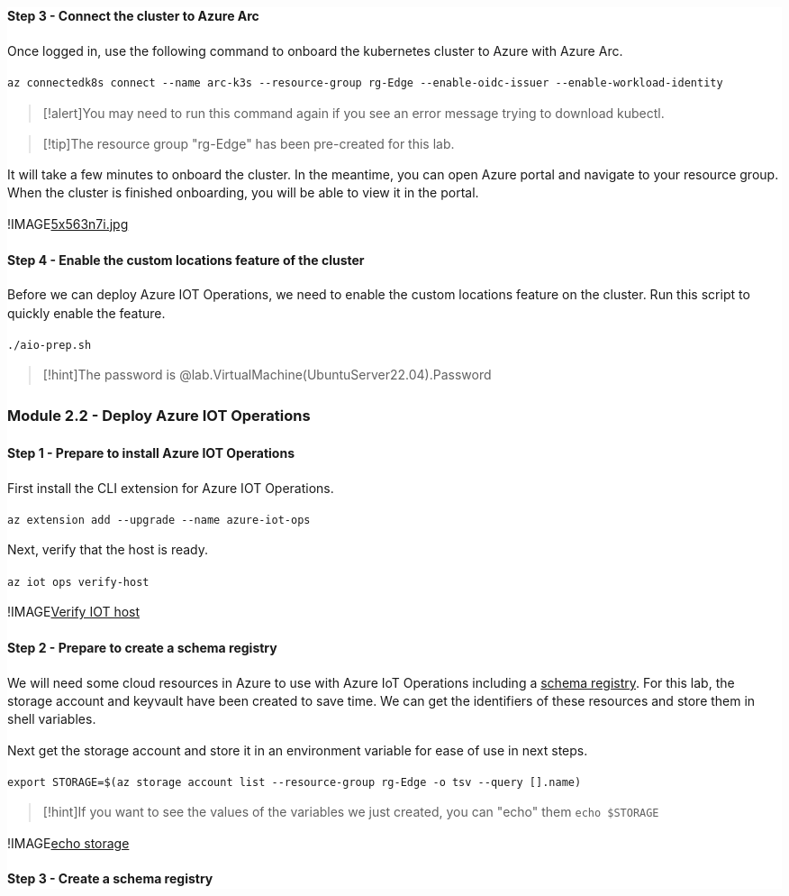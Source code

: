 #### **Step 3 - Connect the cluster to Azure Arc**

Once logged in, use the following command to onboard the kubernetes cluster to Azure with Azure Arc.

`az connectedk8s connect --name arc-k3s --resource-group rg-Edge --enable-oidc-issuer --enable-workload-identity`

>[!alert]You may need to run this command again if you see an error message trying to download kubectl.

>[!tip]The resource group "rg-Edge" has been pre-created for this lab.

It will take a few minutes to onboard the cluster. In the meantime, you can open Azure portal and navigate to your resource group. When the cluster is finished onboarding, you will be able to view it in the portal.

!IMAGE[5x563n7i.jpg](instructions275881/5x563n7i.jpg)

#### **Step 4 - Enable the custom locations feature of the cluster**

Before we can deploy Azure IOT Operations, we need to enable the custom locations feature on the cluster. Run this script to quickly enable the feature.

`./aio-prep.sh`

>[!hint]The password is @lab.VirtualMachine(UbuntuServer22.04).Password

### **Module 2.2 - Deploy Azure IOT Operations**

#### **Step 1 - Prepare to install Azure IOT Operations**

First install the CLI extension for Azure IOT Operations.

`az extension add --upgrade --name azure-iot-ops`

Next, verify that the host is ready.

`az iot ops verify-host`

!IMAGE[Verify IOT host](./img/module2.2.1a.png)

#### **Step 2 - Prepare to create a schema registry**

We will need some cloud resources in Azure to use with Azure IoT Operations including a [schema registry](https://learn.microsoft.com/azure/event-hubs/schema-registry-concepts). For this lab, the storage account and keyvault have been created to save time. We can get the identifiers of these resources and store them in shell variables.

Next get the storage account and store it in an environment variable for ease of use in next steps.

`export STORAGE=$(az storage account list --resource-group rg-Edge -o tsv --query [].name)`

>[!hint]If you want to see the values of the variables we just created, you can "echo" them ```echo $STORAGE```

!IMAGE[echo storage](./img/echo-storage.png)

#### **Step 3 - Create a schema registry**
